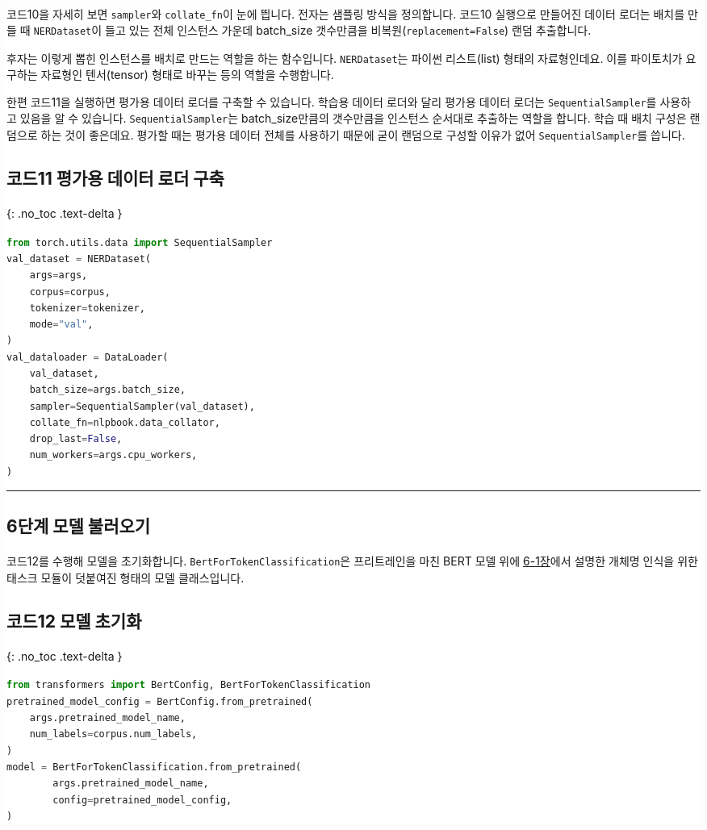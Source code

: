 코드10을 자세히 보면 `sampler`와 `collate_fn`이 눈에 띕니다. 전자는 샘플링 방식을 정의합니다. 코드10 실행으로 만들어진 데이터 로더는 배치를 만들 때 `NERDataset`이 들고 있는 전체 인스턴스 가운데 batch_size 갯수만큼을 비복원(`replacement=False`) 랜덤 추출합니다. 

후자는 이렇게 뽑힌 인스턴스를 배치로 만드는 역할을 하는 함수입니다. `NERDataset`는 파이썬 리스트(list) 형태의 자료형인데요. 이를 파이토치가 요구하는 자료형인 텐서(tensor) 형태로 바꾸는 등의 역할을 수행합니다.

한편 코드11을 실행하면 평가용 데이터 로더를 구축할 수 있습니다. 학습용 데이터 로더와 달리 평가용 데이터 로더는 `SequentialSampler`를 사용하고 있음을 알 수 있습니다. `SequentialSampler`는 batch_size만큼의 갯수만큼을 인스턴스 순서대로 추출하는 역할을 합니다. 학습 때 배치 구성은 랜덤으로 하는 것이 좋은데요. 평가할 때는 평가용 데이터 전체를 사용하기 때문에 굳이 랜덤으로 구성할 이유가 없어 `SequentialSampler`를 씁니다.

## **코드11** 평가용 데이터 로더 구축
{: .no_toc .text-delta }
```python
from torch.utils.data import SequentialSampler
val_dataset = NERDataset(
    args=args,
    corpus=corpus,
    tokenizer=tokenizer,
    mode="val",
)
val_dataloader = DataLoader(
    val_dataset,
    batch_size=args.batch_size,
    sampler=SequentialSampler(val_dataset),
    collate_fn=nlpbook.data_collator,
    drop_last=False,
    num_workers=args.cpu_workers,
)
```

---


## 6단계 모델 불러오기

코드12를 수행해 모델을 초기화합니다. `BertForTokenClassification`은 프리트레인을 마친 BERT 모델 위에 [6-1장](https://ratsgo.github.io/nlpbook/docs/ner/overview/)에서 설명한 개체명 인식을 위한 태스크 모듈이 덧붙여진 형태의 모델 클래스입니다.

## **코드12** 모델 초기화
{: .no_toc .text-delta }
```python
from transformers import BertConfig, BertForTokenClassification
pretrained_model_config = BertConfig.from_pretrained(
    args.pretrained_model_name,
    num_labels=corpus.num_labels,
)
model = BertForTokenClassification.from_pretrained(
        args.pretrained_model_name,
        config=pretrained_model_config,
)
```
